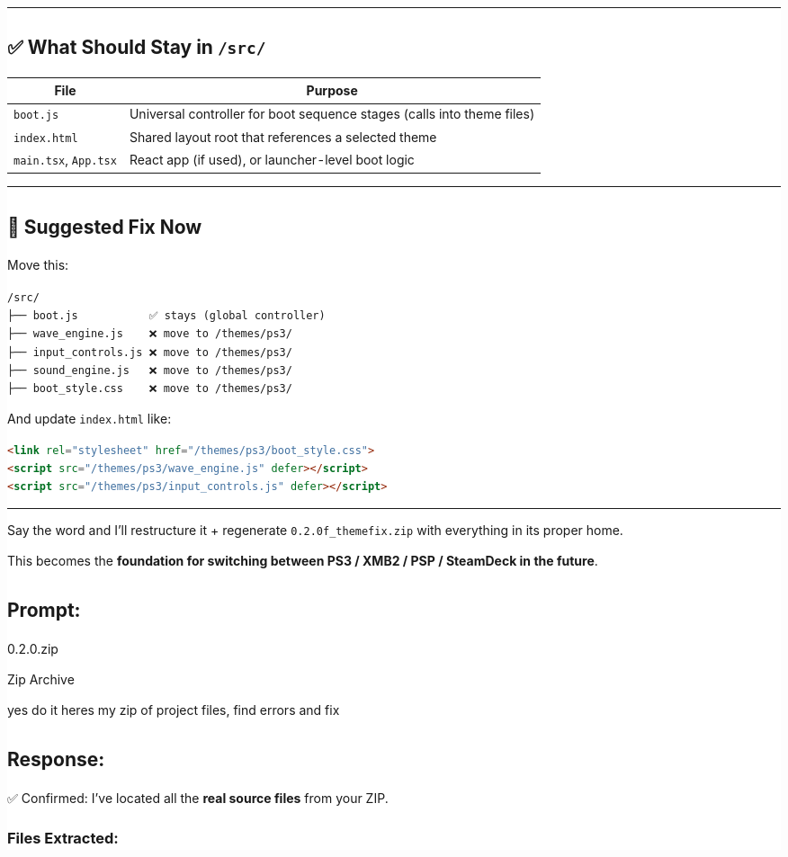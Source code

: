 * * *

✅ What Should Stay in `/src/`
-----------------------------

| File | Purpose |
| --- | --- |
| `boot.js` | Universal controller for boot sequence stages (calls into theme files) |
| `index.html` | Shared layout root that references a selected theme |
| `main.tsx`, `App.tsx` | React app (if used), or launcher-level boot logic |

* * *

🔧 Suggested Fix Now
--------------------

Move this:

```
/src/
├── boot.js           ✅ stays (global controller)
├── wave_engine.js    ❌ move to /themes/ps3/
├── input_controls.js ❌ move to /themes/ps3/
├── sound_engine.js   ❌ move to /themes/ps3/
├── boot_style.css    ❌ move to /themes/ps3/
```

And update `index.html` like:

```html
<link rel="stylesheet" href="/themes/ps3/boot_style.css">
<script src="/themes/ps3/wave_engine.js" defer></script>
<script src="/themes/ps3/input_controls.js" defer></script>
```

* * *

Say the word and I’ll restructure it + regenerate `0.2.0f_themefix.zip` with everything in its proper home.

This becomes the **foundation for switching between PS3 / XMB2 / PSP / SteamDeck in the future**.

## Prompt:
0.2.0.zip

Zip Archive

yes do it heres my zip of project files, find errors and fix

## Response:
✅ Confirmed: I’ve located all the **real source files** from your ZIP.

### Files Extracted:
